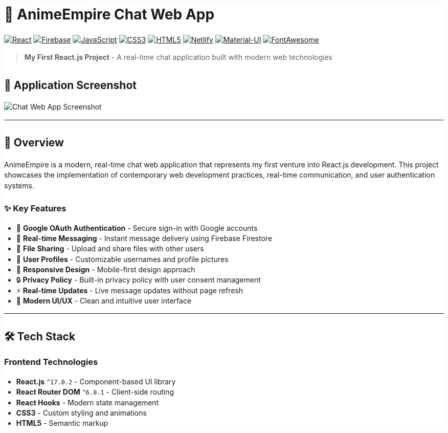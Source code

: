 # 🚀 AnimeEmpire Chat Web App

[![React](https://img.shields.io/badge/React-20232A?style=for-the-badge&logo=react&logoColor=61DAFB)](https://reactjs.org/)
[![Firebase](https://img.shields.io/badge/firebase-ffca28?style=for-the-badge&logo=firebase&logoColor=black)](https://firebase.google.com/)
[![JavaScript](https://img.shields.io/badge/JavaScript-323330?style=for-the-badge&logo=javascript&logoColor=F7DF1E)](https://developer.mozilla.org/en-US/docs/Web/JavaScript)
[![CSS3](https://img.shields.io/badge/CSS3-1572B6?style=for-the-badge&logo=css3&logoColor=white)](https://www.w3.org/Style/CSS/Overview.en.html)
[![HTML5](https://img.shields.io/badge/HTML5-E34F26?style=for-the-badge&logo=html5&logoColor=white)](https://html.spec.whatwg.org/)
[![Netlify](https://img.shields.io/badge/Netlify-00C7B7?style=for-the-badge&logo=netlify&logoColor=white)](https://www.netlify.com/)
[![Material-UI](https://img.shields.io/badge/Material--UI-0081CB?style=for-the-badge&logo=material-ui&logoColor=white)](https://mui.com/)
[![FontAwesome](https://img.shields.io/badge/Font_Awesome-339AF0?style=for-the-badge&logo=fontawesome&logoColor=white)](https://fontawesome.com/)

> **My First React.js Project** - A real-time chat application built with modern web technologies

## 📸 Application Screenshot

![Chat Web App Screenshot](https://cdn.discordapp.com/attachments/1115482290190032917/1392188918639755428/Screenshot_20250708-215952_Chrome.jpg?ex=686ea077&is=686d4ef7&hm=917e7d878279decbb3a7fe2b9201173472bfb8ecceb8a1f45905978f934ad437&)

---

## 🌟 Overview

AnimeEmpire is a modern, real-time chat web application that represents my first venture into React.js development. This project showcases the implementation of contemporary web development practices, real-time communication, and user authentication systems.

### ✨ Key Features

- 🔐 **Google OAuth Authentication** - Secure sign-in with Google accounts
- 💬 **Real-time Messaging** - Instant message delivery using Firebase Firestore
- 📁 **File Sharing** - Upload and share files with other users
- 👤 **User Profiles** - Customizable usernames and profile pictures
- 📱 **Responsive Design** - Mobile-first design approach
- 🔒 **Privacy Policy** - Built-in privacy policy with user consent management
- ⚡ **Real-time Updates** - Live message updates without page refresh
- 🎨 **Modern UI/UX** - Clean and intuitive user interface

---

## 🛠️ Tech Stack

### **Frontend Technologies**
- **React.js** `^17.0.2` - Component-based UI library
- **React Router DOM** `^6.8.1` - Client-side routing
- **React Hooks** - Modern state management
- **CSS3** - Custom styling and animations
- **HTML5** - Semantic markup
